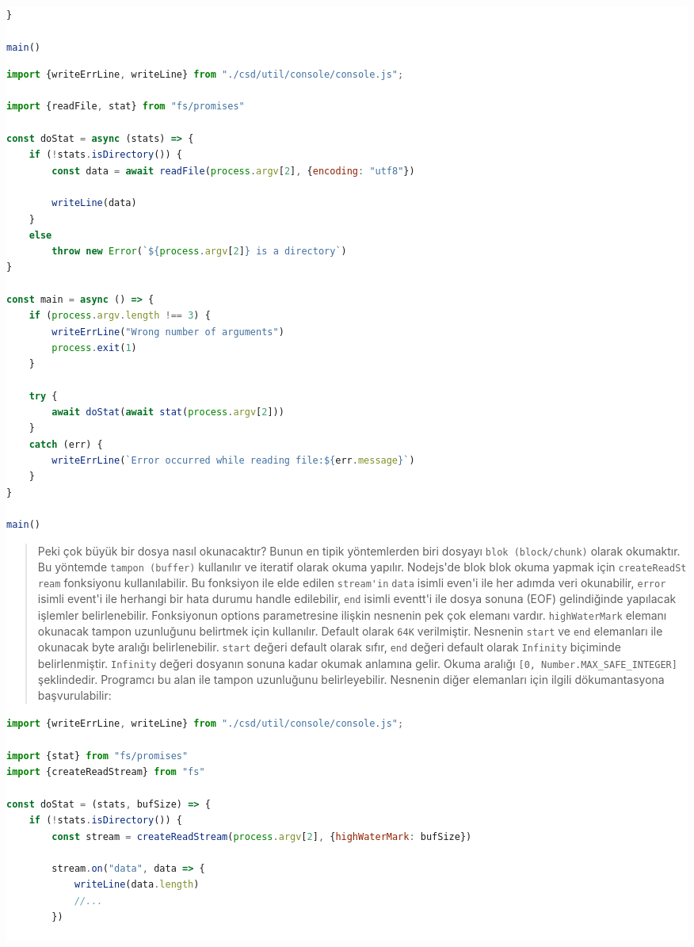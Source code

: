 ```javascript
}  
  
main()
```

```javascript
import {writeErrLine, writeLine} from "./csd/util/console/console.js";  
  
import {readFile, stat} from "fs/promises"  
  
const doStat = async (stats) => {  
    if (!stats.isDirectory()) {  
        const data = await readFile(process.argv[2], {encoding: "utf8"})  
          
        writeLine(data)  
    }  
    else  
        throw new Error(`${process.argv[2]} is a directory`)  
}  
  
const main = async () => {  
    if (process.argv.length !== 3) {  
        writeErrLine("Wrong number of arguments")  
        process.exit(1)  
    }  
  
    try {  
        await doStat(await stat(process.argv[2]))  
    }  
    catch (err) {  
        writeErrLine(`Error occurred while reading file:${err.message}`)  
    }  
}  
  
main()
```
>Peki çok büyük bir dosya nasıl okunacaktır? Bunun en tipik yöntemlerden biri dosyayı `blok (block/chunk)` olarak okumaktır. Bu yöntemde `tampon (buffer)` kullanılır ve iteratif olarak okuma yapılır. Nodejs'de blok blok okuma yapmak için `createReadStream` fonksiyonu kullanılabilir. Bu fonksiyon ile elde edilen `stream'in` `data` isimli even'i ile her adımda veri okunabilir, `error` isimli event'i ile herhangi bir hata durumu handle edilebilir, `end` isimli eventt'i ile dosya sonuna (EOF) gelindiğinde yapılacak işlemler belirlenebilir. Fonksiyonun options parametresine ilişkin nesnenin pek çok elemanı vardır. `highWaterMark` elemanı okunacak tampon uzunluğunu belirtmek için kullanılır. Default olarak `64K` verilmiştir. Nesnenin `start` ve `end` elemanları ile okunacak byte aralığı belirlenebilir. `start` değeri default olarak sıfır, `end` değeri default olarak `Infinity` biçiminde belirlenmiştir. `Infinity` değeri dosyanın sonuna kadar okumak anlamına gelir. Okuma aralığı `[0, Number.MAX_SAFE_INTEGER]` şeklindedir. Programcı bu alan ile tampon uzunluğunu belirleyebilir. Nesnenin diğer elemanları için ilgili dökumantasyona başvurulabilir:

```javascript
import {writeErrLine, writeLine} from "./csd/util/console/console.js";  
  
import {stat} from "fs/promises"  
import {createReadStream} from "fs"  
  
const doStat = (stats, bufSize) => {  
    if (!stats.isDirectory()) {  
        const stream = createReadStream(process.argv[2], {highWaterMark: bufSize})  
  
        stream.on("data", data => {  
            writeLine(data.length)  
            //...  
        })  
  
```